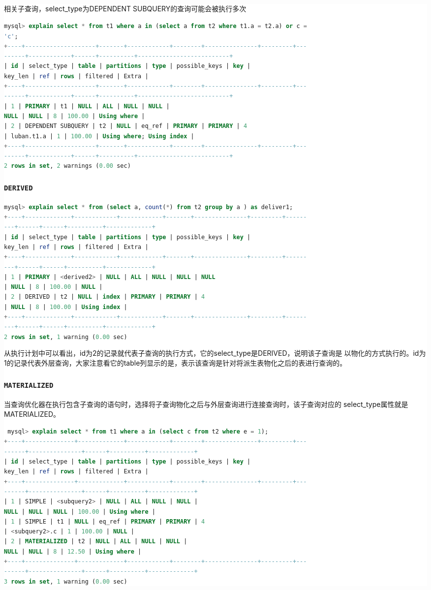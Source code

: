 相关子查询，select_type为DEPENDENT SUBQUERY的查询可能会被执行多次

````sql
mysql> explain select * from t1 where a in (select a from t2 where t1.a = t2.a) or c =
'c';
+----+--------------------+-------+------------+--------+---------------+---------+---
------+------------+------+----------+--------------------------+
| id | select_type | table | partitions | type | possible_keys | key |
key_len | ref | rows | filtered | Extra |
+----+--------------------+-------+------------+--------+---------------+---------+---
------+------------+------+----------+--------------------------+
| 1 | PRIMARY | t1 | NULL | ALL | NULL | NULL |
NULL | NULL | 8 | 100.00 | Using where |
| 2 | DEPENDENT SUBQUERY | t2 | NULL | eq_ref | PRIMARY | PRIMARY | 4
| luban.t1.a | 1 | 100.00 | Using where; Using index |
+----+--------------------+-------+------------+--------+---------------+---------+---
------+------------+------+----------+--------------------------+
2 rows in set, 2 warnings (0.00 sec)
````



### `DERIVED`

````sql
mysql> explain select * from (select a, count(*) from t2 group by a ) as deliver1;
+----+-------------+------------+------------+-------+---------------+---------+------
---+------+------+----------+-------------+
| id | select_type | table | partitions | type | possible_keys | key |
key_len | ref | rows | filtered | Extra |
+----+-------------+------------+------------+-------+---------------+---------+------
---+------+------+----------+-------------+
| 1 | PRIMARY | <derived2> | NULL | ALL | NULL | NULL | NULL
| NULL | 8 | 100.00 | NULL |
| 2 | DERIVED | t2 | NULL | index | PRIMARY | PRIMARY | 4
| NULL | 8 | 100.00 | Using index |
+----+-------------+------------+------------+-------+---------------+---------+------
---+------+------+----------+-------------+
2 rows in set, 1 warning (0.00 sec)
````

从执行计划中可以看出，id为2的记录就代表子查询的执行方式，它的select_type是DERIVED，说明该子查询是 以物化的方式执行的。id为1的记录代表外层查询，大家注意看它的table列显示的是，表示该查询是针对将派生表物化之后的表进行查询的。



### `MATERIALIZED`

当查询优化器在执行包含子查询的语句时，选择将子查询物化之后与外层查询进行连接查询时，该子查询对应的 select_type属性就是MATERIALIZED。

````sql
 mysql> explain select * from t1 where a in (select c from t2 where e = 1);
+----+--------------+-------------+------------+--------+---------------+---------+---
------+---------------+------+----------+-------------+
| id | select_type | table | partitions | type | possible_keys | key |
key_len | ref | rows | filtered | Extra |
+----+--------------+-------------+------------+--------+---------------+---------+---
------+---------------+------+----------+-------------+
| 1 | SIMPLE | <subquery2> | NULL | ALL | NULL | NULL |
NULL | NULL | NULL | 100.00 | Using where |
| 1 | SIMPLE | t1 | NULL | eq_ref | PRIMARY | PRIMARY | 4
| <subquery2>.c | 1 | 100.00 | NULL |
| 2 | MATERIALIZED | t2 | NULL | ALL | NULL | NULL |
NULL | NULL | 8 | 12.50 | Using where |
+----+--------------+-------------+------------+--------+---------------+---------+---
------+---------------+------+----------+-------------+
3 rows in set, 1 warning (0.00 sec)
````
